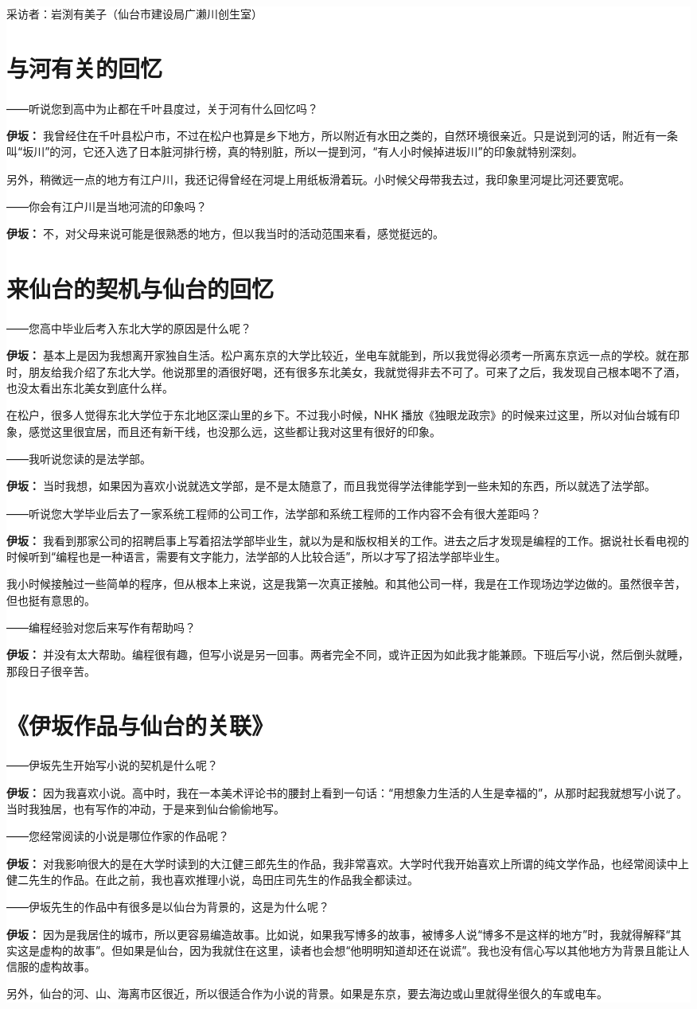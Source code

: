 
采访者：岩渕有美子（仙台市建设局广濑川创生室）

# 与河有关的回忆
  
——听说您到高中为止都在千叶县度过，关于河有什么回忆吗？

**伊坂：** 我曾经住在千叶县松户市，不过在松户也算是乡下地方，所以附近有水田之类的，自然环境很亲近。只是说到河的话，附近有一条叫“坂川”的河，它还入选了日本脏河排行榜，真的特别脏，所以一提到河，“有人小时候掉进坂川”的印象就特别深刻。  
  
另外，稍微远一点的地方有江户川，我还记得曾经在河堤上用纸板滑着玩。小时候父母带我去过，我印象里河堤比河还要宽呢。

——你会有江户川是当地河流的印象吗？

**伊坂：** 不，对父母来说可能是很熟悉的地方，但以我当时的活动范围来看，感觉挺远的。

# 来仙台的契机与仙台的回忆

——您高中毕业后考入东北大学的原因是什么呢？

**伊坂：** 基本上是因为我想离开家独自生活。松户离东京的大学比较近，坐电车就能到，所以我觉得必须考一所离东京远一点的学校。就在那时，朋友给我介绍了东北大学。他说那里的酒很好喝，还有很多东北美女，我就觉得非去不可了。可来了之后，我发现自己根本喝不了酒，也没太看出东北美女到底什么样。  
  
在松户，很多人觉得东北大学位于东北地区深山里的乡下。不过我小时候，NHK 播放《独眼龙政宗》的时候来过这里，所以对仙台城有印象，感觉这里很宜居，而且还有新干线，也没那么远，这些都让我对这里有很好的印象。

——我听说您读的是法学部。

**伊坂：** 当时我想，如果因为喜欢小说就选文学部，是不是太随意了，而且我觉得学法律能学到一些未知的东西，所以就选了法学部。

——听说您大学毕业后去了一家系统工程师的公司工作，法学部和系统工程师的工作内容不会有很大差距吗？

**伊坂：** 我看到那家公司的招聘启事上写着招法学部毕业生，就以为是和版权相关的工作。进去之后才发现是编程的工作。据说社长看电视的时候听到“编程也是一种语言，需要有文字能力，法学部的人比较合适”，所以才写了招法学部毕业生。  
  
我小时候接触过一些简单的程序，但从根本上来说，这是我第一次真正接触。和其他公司一样，我是在工作现场边学边做的。虽然很辛苦，但也挺有意思的。

——编程经验对您后来写作有帮助吗？

**伊坂：** 并没有太大帮助。编程很有趣，但写小说是另一回事。两者完全不同，或许正因为如此我才能兼顾。下班后写小说，然后倒头就睡，那段日子很辛苦。

# 《伊坂作品与仙台的关联》

——伊坂先生开始写小说的契机是什么呢？

**伊坂：** 因为我喜欢小说。高中时，我在一本美术评论书的腰封上看到一句话：“用想象力生活的人生是幸福的”，从那时起我就想写小说了。当时我独居，也有写作的冲动，于是来到仙台偷偷地写。

——您经常阅读的小说是哪位作家的作品呢？

**伊坂：** 对我影响很大的是在大学时读到的大江健三郎先生的作品，我非常喜欢。大学时代我开始喜欢上所谓的纯文学作品，也经常阅读中上健二先生的作品。在此之前，我也喜欢推理小说，岛田庄司先生的作品我全都读过。

——伊坂先生的作品中有很多是以仙台为背景的，这是为什么呢？

**伊坂：** 因为是我居住的城市，所以更容易编造故事。比如说，如果我写博多的故事，被博多人说“博多不是这样的地方”时，我就得解释“其实这是虚构的故事”。但如果是仙台，因为我就住在这里，读者也会想“他明明知道却还在说谎”。我也没有信心写以其他地方为背景且能让人信服的虚构故事。  
  
另外，仙台的河、山、海离市区很近，所以很适合作为小说的背景。如果是东京，要去海边或山里就得坐很久的车或电车。
